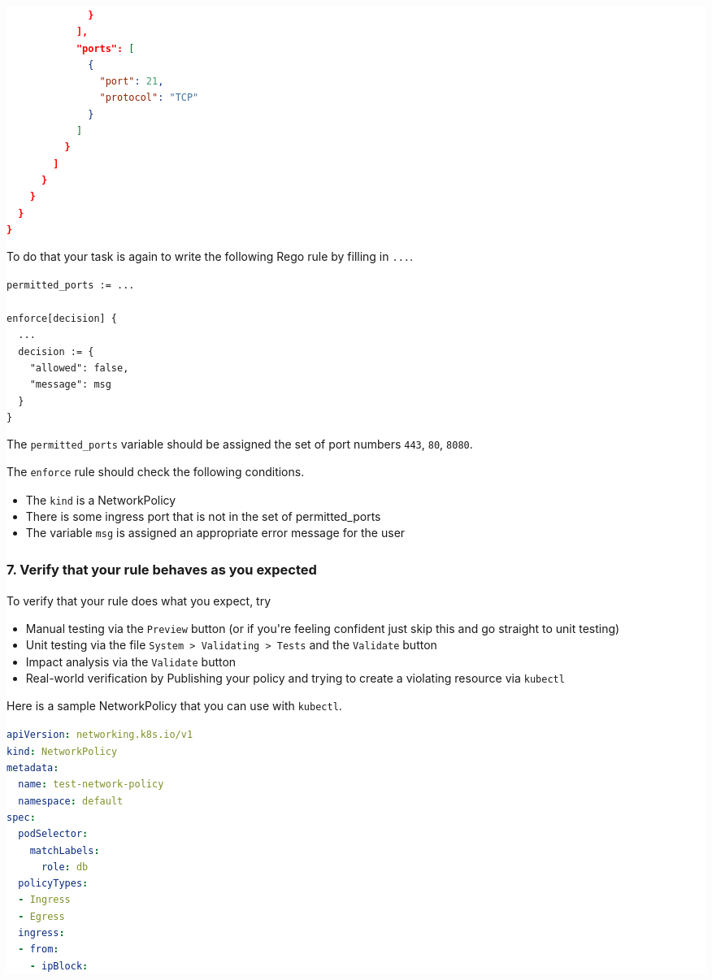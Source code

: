 ```json
              }
            ],
            "ports": [
              {
                "port": 21,
                "protocol": "TCP"
              }
            ]
          }
        ]
      }
    }
  }
}
```

To do that your task is again to write the following Rego rule by filling in `...`.

```rego
permitted_ports := ...

enforce[decision] {
  ...
  decision := {
    "allowed": false,
    "message": msg
  }
}
```


The `permitted_ports` variable should be assigned the set of port numbers `443`, `80`, `8080`.

The `enforce` rule should check the following conditions.
* The `kind` is a NetworkPolicy
* There is some ingress port that is not in the set of permitted_ports
* The variable `msg` is assigned an appropriate error message for the user


### 7. Verify that your rule behaves as you expected

To verify that your rule does what you expect, try

* Manual testing via the `Preview` button (or if you're feeling confident just skip this and go straight to unit testing)
* Unit testing via the file `System > Validating > Tests` and the `Validate` button
* Impact analysis via the `Validate` button
* Real-world verification by Publishing your policy and trying to create a violating resource via `kubectl`

Here is a sample NetworkPolicy that you can use with `kubectl`.

```yaml
apiVersion: networking.k8s.io/v1
kind: NetworkPolicy
metadata:
  name: test-network-policy
  namespace: default
spec:
  podSelector:
    matchLabels:
      role: db
  policyTypes:
  - Ingress
  - Egress
  ingress:
  - from:
    - ipBlock:
```